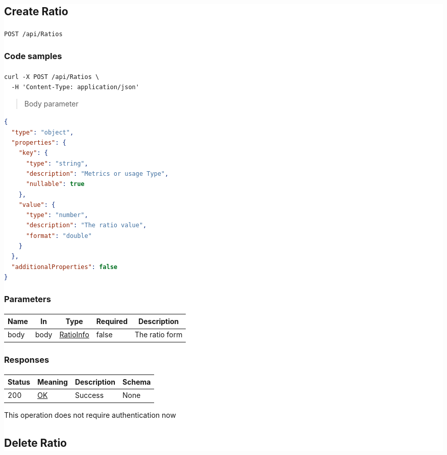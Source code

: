 ## Create Ratio

<a id="opIdCreate Ratio"></a>

`POST /api/Ratios`

<h3>Code samples</h3>

```shell
curl -X POST /api/Ratios \
  -H 'Content-Type: application/json'

```

> Body parameter

```json
{
  "type": "object",
  "properties": {
    "key": {
      "type": "string",
      "description": "Metrics or usage Type",
      "nullable": true
    },
    "value": {
      "type": "number",
      "description": "The ratio value",
      "format": "double"
    }
  },
  "additionalProperties": false
}
```

<h3 id="create-ratio-parameters">Parameters</h3>

|Name|In|Type|Required|Description|
|---|---|---|---|---|
|body|body|[RatioInfo](#schemaratioinfo)|false|The ratio form|

<h3 id="create-ratio-responses">Responses</h3>

|Status|Meaning|Description|Schema|
|---|---|---|---|
|200|[OK](https://tools.ietf.org/html/rfc7231#section-6.3.1)|Success|None|

<aside class="success">
This operation does not require authentication now
</aside>

## Delete Ratio

<a id="opIdDelete Ratio"></a>
